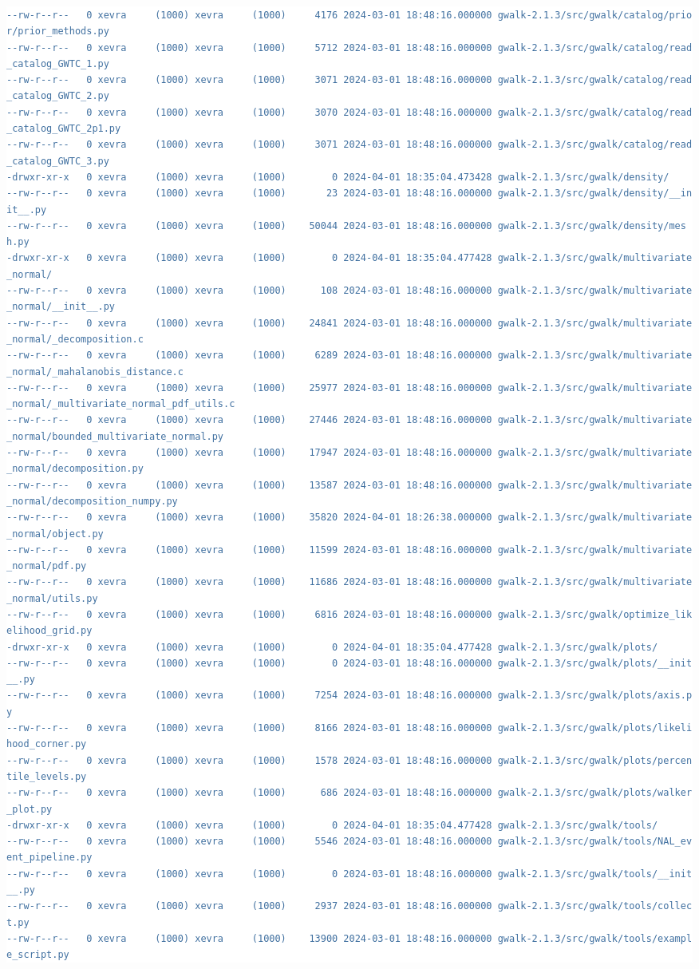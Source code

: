 ```diff
--rw-r--r--   0 xevra     (1000) xevra     (1000)     4176 2024-03-01 18:48:16.000000 gwalk-2.1.3/src/gwalk/catalog/prior/prior_methods.py
--rw-r--r--   0 xevra     (1000) xevra     (1000)     5712 2024-03-01 18:48:16.000000 gwalk-2.1.3/src/gwalk/catalog/read_catalog_GWTC_1.py
--rw-r--r--   0 xevra     (1000) xevra     (1000)     3071 2024-03-01 18:48:16.000000 gwalk-2.1.3/src/gwalk/catalog/read_catalog_GWTC_2.py
--rw-r--r--   0 xevra     (1000) xevra     (1000)     3070 2024-03-01 18:48:16.000000 gwalk-2.1.3/src/gwalk/catalog/read_catalog_GWTC_2p1.py
--rw-r--r--   0 xevra     (1000) xevra     (1000)     3071 2024-03-01 18:48:16.000000 gwalk-2.1.3/src/gwalk/catalog/read_catalog_GWTC_3.py
-drwxr-xr-x   0 xevra     (1000) xevra     (1000)        0 2024-04-01 18:35:04.473428 gwalk-2.1.3/src/gwalk/density/
--rw-r--r--   0 xevra     (1000) xevra     (1000)       23 2024-03-01 18:48:16.000000 gwalk-2.1.3/src/gwalk/density/__init__.py
--rw-r--r--   0 xevra     (1000) xevra     (1000)    50044 2024-03-01 18:48:16.000000 gwalk-2.1.3/src/gwalk/density/mesh.py
-drwxr-xr-x   0 xevra     (1000) xevra     (1000)        0 2024-04-01 18:35:04.477428 gwalk-2.1.3/src/gwalk/multivariate_normal/
--rw-r--r--   0 xevra     (1000) xevra     (1000)      108 2024-03-01 18:48:16.000000 gwalk-2.1.3/src/gwalk/multivariate_normal/__init__.py
--rw-r--r--   0 xevra     (1000) xevra     (1000)    24841 2024-03-01 18:48:16.000000 gwalk-2.1.3/src/gwalk/multivariate_normal/_decomposition.c
--rw-r--r--   0 xevra     (1000) xevra     (1000)     6289 2024-03-01 18:48:16.000000 gwalk-2.1.3/src/gwalk/multivariate_normal/_mahalanobis_distance.c
--rw-r--r--   0 xevra     (1000) xevra     (1000)    25977 2024-03-01 18:48:16.000000 gwalk-2.1.3/src/gwalk/multivariate_normal/_multivariate_normal_pdf_utils.c
--rw-r--r--   0 xevra     (1000) xevra     (1000)    27446 2024-03-01 18:48:16.000000 gwalk-2.1.3/src/gwalk/multivariate_normal/bounded_multivariate_normal.py
--rw-r--r--   0 xevra     (1000) xevra     (1000)    17947 2024-03-01 18:48:16.000000 gwalk-2.1.3/src/gwalk/multivariate_normal/decomposition.py
--rw-r--r--   0 xevra     (1000) xevra     (1000)    13587 2024-03-01 18:48:16.000000 gwalk-2.1.3/src/gwalk/multivariate_normal/decomposition_numpy.py
--rw-r--r--   0 xevra     (1000) xevra     (1000)    35820 2024-04-01 18:26:38.000000 gwalk-2.1.3/src/gwalk/multivariate_normal/object.py
--rw-r--r--   0 xevra     (1000) xevra     (1000)    11599 2024-03-01 18:48:16.000000 gwalk-2.1.3/src/gwalk/multivariate_normal/pdf.py
--rw-r--r--   0 xevra     (1000) xevra     (1000)    11686 2024-03-01 18:48:16.000000 gwalk-2.1.3/src/gwalk/multivariate_normal/utils.py
--rw-r--r--   0 xevra     (1000) xevra     (1000)     6816 2024-03-01 18:48:16.000000 gwalk-2.1.3/src/gwalk/optimize_likelihood_grid.py
-drwxr-xr-x   0 xevra     (1000) xevra     (1000)        0 2024-04-01 18:35:04.477428 gwalk-2.1.3/src/gwalk/plots/
--rw-r--r--   0 xevra     (1000) xevra     (1000)        0 2024-03-01 18:48:16.000000 gwalk-2.1.3/src/gwalk/plots/__init__.py
--rw-r--r--   0 xevra     (1000) xevra     (1000)     7254 2024-03-01 18:48:16.000000 gwalk-2.1.3/src/gwalk/plots/axis.py
--rw-r--r--   0 xevra     (1000) xevra     (1000)     8166 2024-03-01 18:48:16.000000 gwalk-2.1.3/src/gwalk/plots/likelihood_corner.py
--rw-r--r--   0 xevra     (1000) xevra     (1000)     1578 2024-03-01 18:48:16.000000 gwalk-2.1.3/src/gwalk/plots/percentile_levels.py
--rw-r--r--   0 xevra     (1000) xevra     (1000)      686 2024-03-01 18:48:16.000000 gwalk-2.1.3/src/gwalk/plots/walker_plot.py
-drwxr-xr-x   0 xevra     (1000) xevra     (1000)        0 2024-04-01 18:35:04.477428 gwalk-2.1.3/src/gwalk/tools/
--rw-r--r--   0 xevra     (1000) xevra     (1000)     5546 2024-03-01 18:48:16.000000 gwalk-2.1.3/src/gwalk/tools/NAL_event_pipeline.py
--rw-r--r--   0 xevra     (1000) xevra     (1000)        0 2024-03-01 18:48:16.000000 gwalk-2.1.3/src/gwalk/tools/__init__.py
--rw-r--r--   0 xevra     (1000) xevra     (1000)     2937 2024-03-01 18:48:16.000000 gwalk-2.1.3/src/gwalk/tools/collect.py
--rw-r--r--   0 xevra     (1000) xevra     (1000)    13900 2024-03-01 18:48:16.000000 gwalk-2.1.3/src/gwalk/tools/example_script.py
```